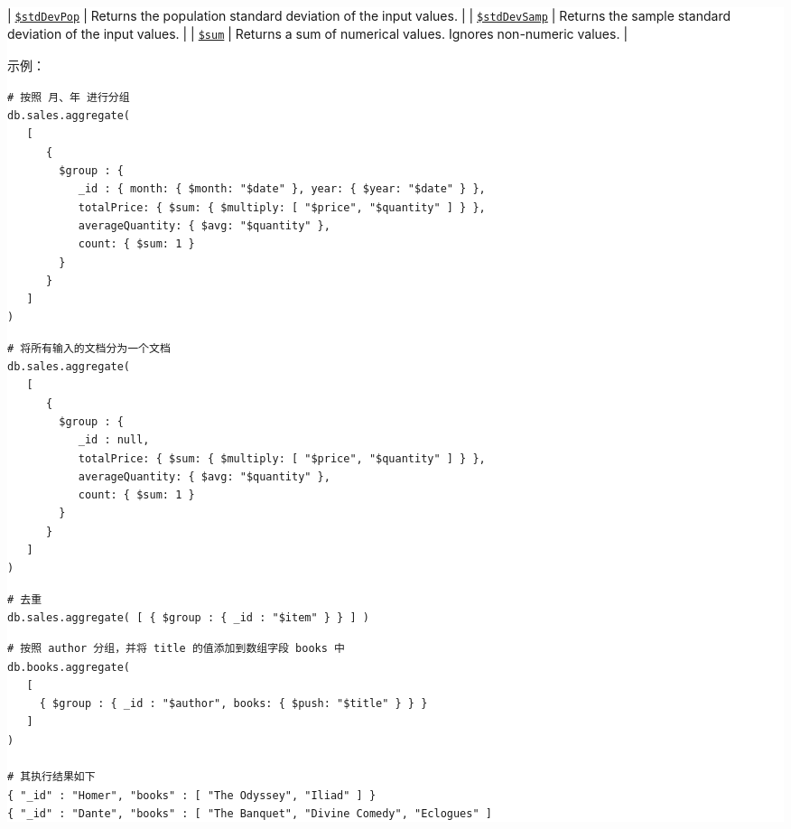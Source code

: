 | [`$stdDevPop`](https://docs.mongodb.com/manual/reference/operator/aggregation/stdDevPop/#grp._S_stdDevPop) | Returns the population standard deviation of the input values. |
| [`$stdDevSamp`](https://docs.mongodb.com/manual/reference/operator/aggregation/stdDevSamp/#grp._S_stdDevSamp) | Returns the sample standard deviation of the input values.   |
| [`$sum`](https://docs.mongodb.com/manual/reference/operator/aggregation/sum/#grp._S_sum) | Returns a sum of numerical values. Ignores non-numeric values. |

示例：

```shell
# 按照 月、年 进行分组
db.sales.aggregate(
   [
      {
        $group : {
           _id : { month: { $month: "$date" }, year: { $year: "$date" } },
           totalPrice: { $sum: { $multiply: [ "$price", "$quantity" ] } },
           averageQuantity: { $avg: "$quantity" },
           count: { $sum: 1 }
        }
      }
   ]
)
```

```shell
# 将所有输入的文档分为一个文档
db.sales.aggregate(
   [
      {
        $group : {
           _id : null,
           totalPrice: { $sum: { $multiply: [ "$price", "$quantity" ] } },
           averageQuantity: { $avg: "$quantity" },
           count: { $sum: 1 }
        }
      }
   ]
)
```

```shell
# 去重
db.sales.aggregate( [ { $group : { _id : "$item" } } ] )
```

```shell
# 按照 author 分组，并将 title 的值添加到数组字段 books 中
db.books.aggregate(
   [
     { $group : { _id : "$author", books: { $push: "$title" } } }
   ]
)

# 其执行结果如下
{ "_id" : "Homer", "books" : [ "The Odyssey", "Iliad" ] }
{ "_id" : "Dante", "books" : [ "The Banquet", "Divine Comedy", "Eclogues" ] 
```
